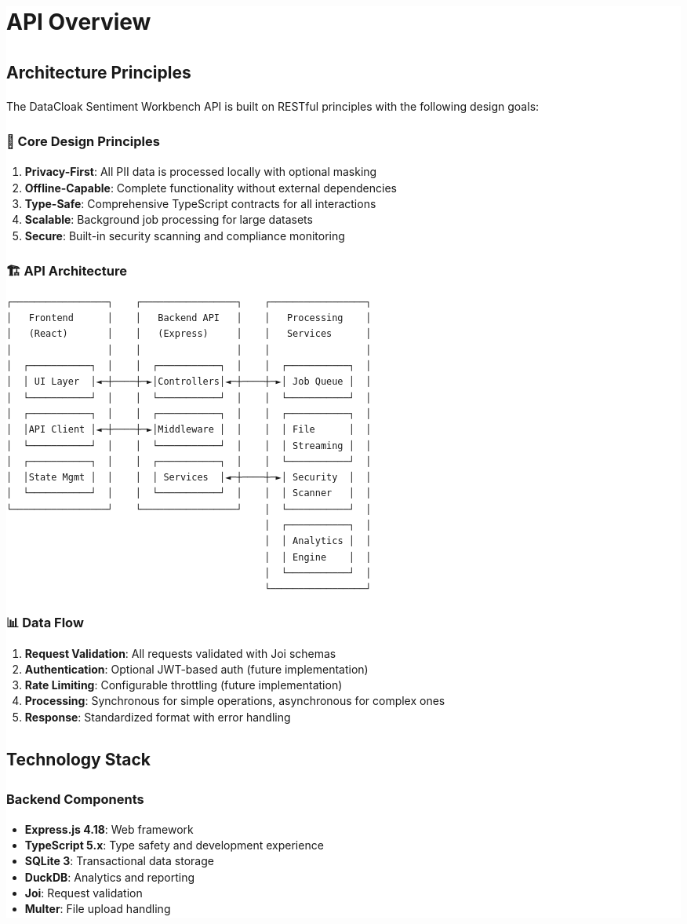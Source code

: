 # API Overview

## Architecture Principles

The DataCloak Sentiment Workbench API is built on RESTful principles with the following design goals:

### 🎯 Core Design Principles

1. **Privacy-First**: All PII data is processed locally with optional masking
2. **Offline-Capable**: Complete functionality without external dependencies
3. **Type-Safe**: Comprehensive TypeScript contracts for all interactions
4. **Scalable**: Background job processing for large datasets
5. **Secure**: Built-in security scanning and compliance monitoring

### 🏗️ API Architecture

```
┌─────────────────┐    ┌─────────────────┐    ┌─────────────────┐
│   Frontend      │    │   Backend API   │    │   Processing    │
│   (React)       │    │   (Express)     │    │   Services      │
│                 │    │                 │    │                 │
│  ┌───────────┐  │    │  ┌───────────┐  │    │  ┌───────────┐  │
│  │ UI Layer  │◄─┼────┼─►│Controllers│◄─┼────┼─►│ Job Queue │  │
│  └───────────┘  │    │  └───────────┘  │    │  └───────────┘  │
│  ┌───────────┐  │    │  ┌───────────┐  │    │  ┌───────────┐  │
│  │API Client │◄─┼────┼─►│Middleware │  │    │  │ File      │  │
│  └───────────┘  │    │  └───────────┘  │    │  │ Streaming │  │
│  ┌───────────┐  │    │  ┌───────────┐  │    │  └───────────┘  │
│  │State Mgmt │  │    │  │ Services  │◄─┼────┼─►│ Security  │  │
│  └───────────┘  │    │  └───────────┘  │    │  │ Scanner   │  │
└─────────────────┘    └─────────────────┘    │  └───────────┘  │
                                              │  ┌───────────┐  │
                                              │  │ Analytics │  │
                                              │  │ Engine    │  │
                                              │  └───────────┘  │
                                              └─────────────────┘
```

### 📊 Data Flow

1. **Request Validation**: All requests validated with Joi schemas
2. **Authentication**: Optional JWT-based auth (future implementation)
3. **Rate Limiting**: Configurable throttling (future implementation)
4. **Processing**: Synchronous for simple operations, asynchronous for complex ones
5. **Response**: Standardized format with error handling

## Technology Stack

### Backend Components
- **Express.js 4.18**: Web framework
- **TypeScript 5.x**: Type safety and development experience
- **SQLite 3**: Transactional data storage
- **DuckDB**: Analytics and reporting
- **Joi**: Request validation
- **Multer**: File upload handling
